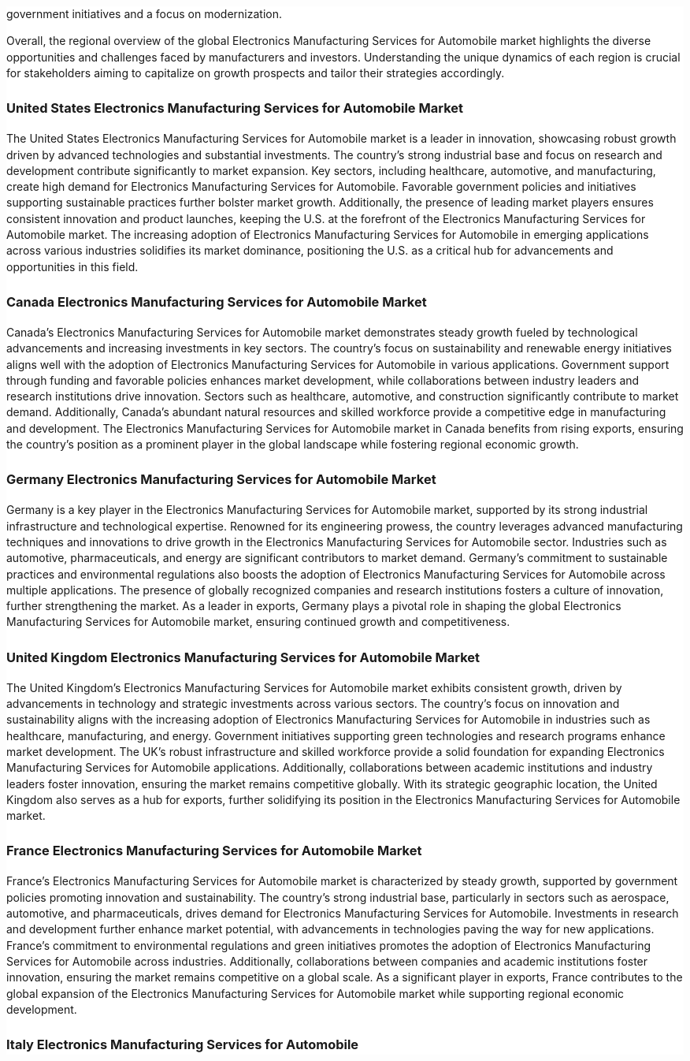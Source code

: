 government initiatives and a focus on modernization.</p><p>Overall, the regional overview of the global Electronics Manufacturing Services for Automobile market highlights the diverse opportunities and challenges faced by manufacturers and investors. Understanding the unique dynamics of each region is crucial for stakeholders aiming to capitalize on growth prospects and tailor their strategies accordingly.</p><h3>United States Electronics Manufacturing Services for Automobile Market</h3><p>The United States Electronics Manufacturing Services for Automobile market is a leader in innovation, showcasing robust growth driven by advanced technologies and substantial investments. The country&rsquo;s strong industrial base and focus on research and development contribute significantly to market expansion. Key sectors, including healthcare, automotive, and manufacturing, create high demand for Electronics Manufacturing Services for Automobile. Favorable government policies and initiatives supporting sustainable practices further bolster market growth. Additionally, the presence of leading market players ensures consistent innovation and product launches, keeping the U.S. at the forefront of the Electronics Manufacturing Services for Automobile market. The increasing adoption of Electronics Manufacturing Services for Automobile in emerging applications across various industries solidifies its market dominance, positioning the U.S. as a critical hub for advancements and opportunities in this field.</p><h3>Canada Electronics Manufacturing Services for Automobile Market</h3><p>Canada&rsquo;s Electronics Manufacturing Services for Automobile market demonstrates steady growth fueled by technological advancements and increasing investments in key sectors. The country&rsquo;s focus on sustainability and renewable energy initiatives aligns well with the adoption of Electronics Manufacturing Services for Automobile in various applications. Government support through funding and favorable policies enhances market development, while collaborations between industry leaders and research institutions drive innovation. Sectors such as healthcare, automotive, and construction significantly contribute to market demand. Additionally, Canada&rsquo;s abundant natural resources and skilled workforce provide a competitive edge in manufacturing and development. The Electronics Manufacturing Services for Automobile market in Canada benefits from rising exports, ensuring the country&rsquo;s position as a prominent player in the global landscape while fostering regional economic growth.</p><h3>Germany Electronics Manufacturing Services for Automobile Market</h3><p>Germany is a key player in the Electronics Manufacturing Services for Automobile market, supported by its strong industrial infrastructure and technological expertise. Renowned for its engineering prowess, the country leverages advanced manufacturing techniques and innovations to drive growth in the Electronics Manufacturing Services for Automobile sector. Industries such as automotive, pharmaceuticals, and energy are significant contributors to market demand. Germany&rsquo;s commitment to sustainable practices and environmental regulations also boosts the adoption of Electronics Manufacturing Services for Automobile across multiple applications. The presence of globally recognized companies and research institutions fosters a culture of innovation, further strengthening the market. As a leader in exports, Germany plays a pivotal role in shaping the global Electronics Manufacturing Services for Automobile market, ensuring continued growth and competitiveness.</p><h3>United Kingdom Electronics Manufacturing Services for Automobile Market</h3><p>The United Kingdom&rsquo;s Electronics Manufacturing Services for Automobile market exhibits consistent growth, driven by advancements in technology and strategic investments across various sectors. The country&rsquo;s focus on innovation and sustainability aligns with the increasing adoption of Electronics Manufacturing Services for Automobile in industries such as healthcare, manufacturing, and energy. Government initiatives supporting green technologies and research programs enhance market development. The UK&rsquo;s robust infrastructure and skilled workforce provide a solid foundation for expanding Electronics Manufacturing Services for Automobile applications. Additionally, collaborations between academic institutions and industry leaders foster innovation, ensuring the market remains competitive globally. With its strategic geographic location, the United Kingdom also serves as a hub for exports, further solidifying its position in the Electronics Manufacturing Services for Automobile market.</p><h3>France Electronics Manufacturing Services for Automobile Market</h3><p>France&rsquo;s Electronics Manufacturing Services for Automobile market is characterized by steady growth, supported by government policies promoting innovation and sustainability. The country&rsquo;s strong industrial base, particularly in sectors such as aerospace, automotive, and pharmaceuticals, drives demand for Electronics Manufacturing Services for Automobile. Investments in research and development further enhance market potential, with advancements in technologies paving the way for new applications. France&rsquo;s commitment to environmental regulations and green initiatives promotes the adoption of Electronics Manufacturing Services for Automobile across industries. Additionally, collaborations between companies and academic institutions foster innovation, ensuring the market remains competitive on a global scale. As a significant player in exports, France contributes to the global expansion of the Electronics Manufacturing Services for Automobile market while supporting regional economic development.</p><h3>Italy Electronics Manufacturing Services for Automobile